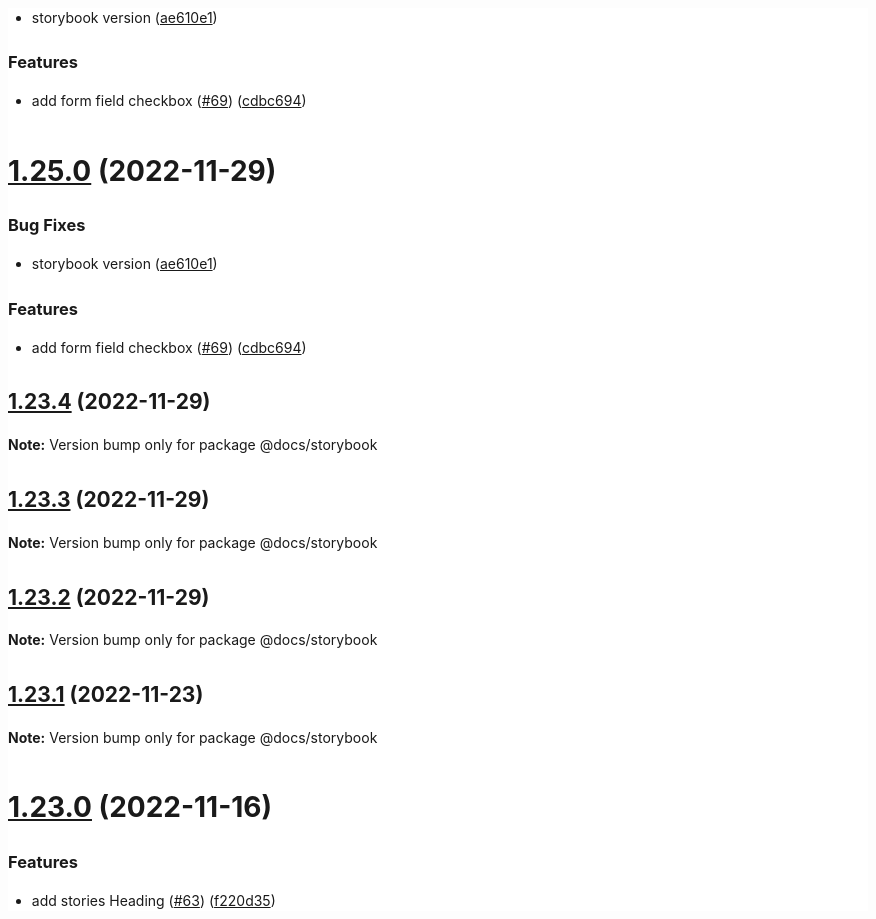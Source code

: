 - storybook version ([ae610e1](https://github.com/ttoss/ttoss/commit/ae610e10fa74e85df366e343c17ad4641afdde8e))

### Features

- add form field checkbox ([#69](https://github.com/ttoss/ttoss/issues/69)) ([cdbc694](https://github.com/ttoss/ttoss/commit/cdbc694ed1bf54442950f55f403f685f0ee876de))

# [1.25.0](https://github.com/ttoss/ttoss/compare/@docs/storybook@1.23.4...@docs/storybook@1.25.0) (2022-11-29)

### Bug Fixes

- storybook version ([ae610e1](https://github.com/ttoss/ttoss/commit/ae610e10fa74e85df366e343c17ad4641afdde8e))

### Features

- add form field checkbox ([#69](https://github.com/ttoss/ttoss/issues/69)) ([cdbc694](https://github.com/ttoss/ttoss/commit/cdbc694ed1bf54442950f55f403f685f0ee876de))

## [1.23.4](https://github.com/ttoss/ttoss/compare/@docs/storybook@1.23.3...@docs/storybook@1.23.4) (2022-11-29)

**Note:** Version bump only for package @docs/storybook

## [1.23.3](https://github.com/ttoss/ttoss/compare/@docs/storybook@1.23.2...@docs/storybook@1.23.3) (2022-11-29)

**Note:** Version bump only for package @docs/storybook

## [1.23.2](https://github.com/ttoss/ttoss/compare/@docs/storybook@1.23.1...@docs/storybook@1.23.2) (2022-11-29)

**Note:** Version bump only for package @docs/storybook

## [1.23.1](https://github.com/ttoss/ttoss/compare/@docs/storybook@1.23.0...@docs/storybook@1.23.1) (2022-11-23)

**Note:** Version bump only for package @docs/storybook

# [1.23.0](https://github.com/ttoss/ttoss/compare/@docs/storybook@1.22.11...@docs/storybook@1.23.0) (2022-11-16)

### Features

- add stories Heading ([#63](https://github.com/ttoss/ttoss/issues/63)) ([f220d35](https://github.com/ttoss/ttoss/commit/f220d35cd5015f8c3b0422a89daeedc5f646d089))
